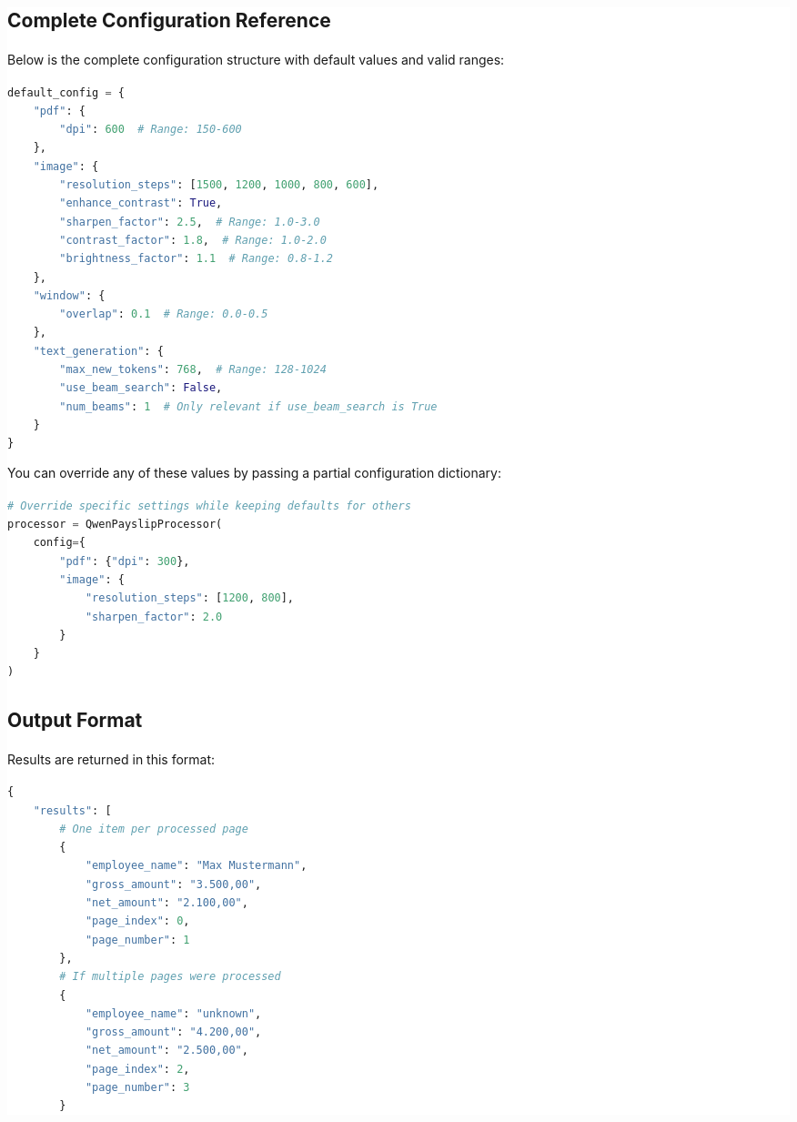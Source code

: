 ## Complete Configuration Reference

Below is the complete configuration structure with default values and valid ranges:

```python
default_config = {
    "pdf": {
        "dpi": 600  # Range: 150-600
    },
    "image": {
        "resolution_steps": [1500, 1200, 1000, 800, 600],
        "enhance_contrast": True,
        "sharpen_factor": 2.5,  # Range: 1.0-3.0
        "contrast_factor": 1.8,  # Range: 1.0-2.0
        "brightness_factor": 1.1  # Range: 0.8-1.2
    },
    "window": {
        "overlap": 0.1  # Range: 0.0-0.5
    },
    "text_generation": {
        "max_new_tokens": 768,  # Range: 128-1024
        "use_beam_search": False,
        "num_beams": 1  # Only relevant if use_beam_search is True
    }
}
```

You can override any of these values by passing a partial configuration dictionary:

```python
# Override specific settings while keeping defaults for others
processor = QwenPayslipProcessor(
    config={
        "pdf": {"dpi": 300},
        "image": {
            "resolution_steps": [1200, 800],
            "sharpen_factor": 2.0
        }
    }
)
```

## Output Format

Results are returned in this format:

```python
{
    "results": [
        # One item per processed page
        {
            "employee_name": "Max Mustermann",
            "gross_amount": "3.500,00",
            "net_amount": "2.100,00",
            "page_index": 0,
            "page_number": 1
        },
        # If multiple pages were processed
        {
            "employee_name": "unknown",
            "gross_amount": "4.200,00", 
            "net_amount": "2.500,00",
            "page_index": 2,
            "page_number": 3
        }
```